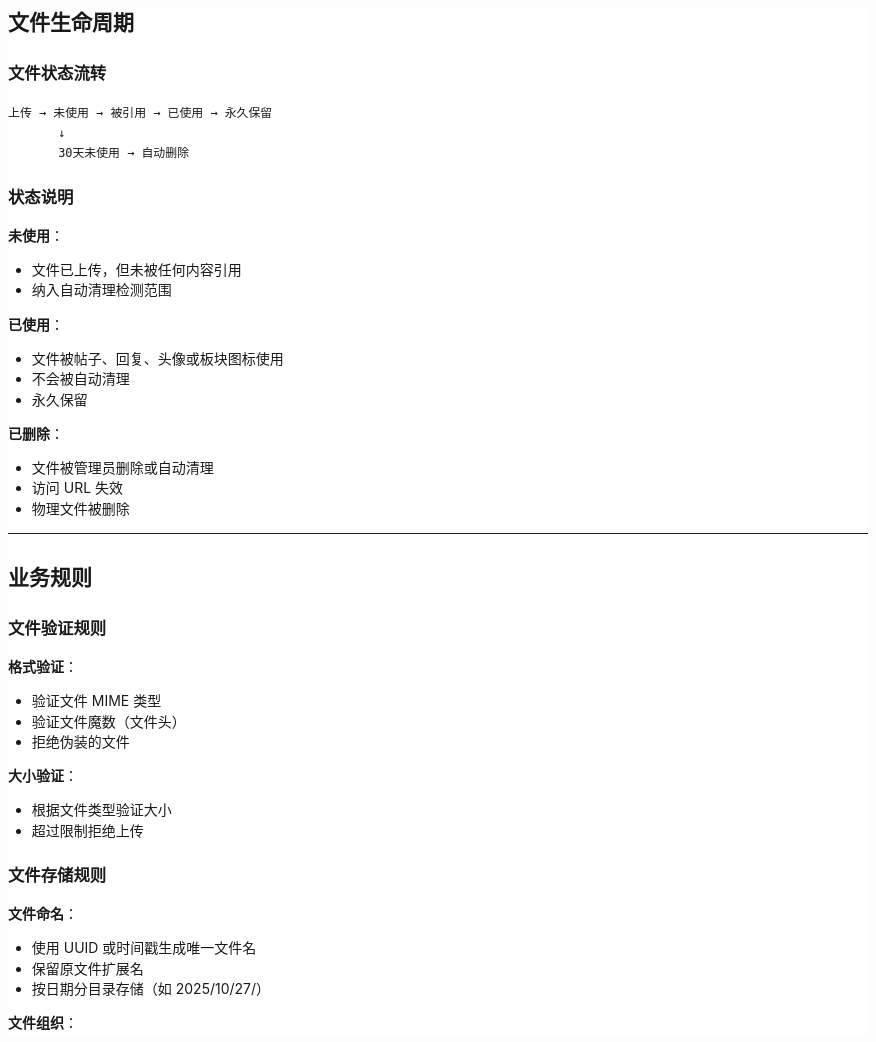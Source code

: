 
## 文件生命周期

### 文件状态流转

```
上传 → 未使用 → 被引用 → 已使用 → 永久保留
       ↓
       30天未使用 → 自动删除
```

### 状态说明

**未使用**：

- 文件已上传，但未被任何内容引用
- 纳入自动清理检测范围

**已使用**：

- 文件被帖子、回复、头像或板块图标使用
- 不会被自动清理
- 永久保留

**已删除**：

- 文件被管理员删除或自动清理
- 访问 URL 失效
- 物理文件被删除

---

## 业务规则

### 文件验证规则

**格式验证**：

- 验证文件 MIME 类型
- 验证文件魔数（文件头）
- 拒绝伪装的文件

**大小验证**：

- 根据文件类型验证大小
- 超过限制拒绝上传

### 文件存储规则

**文件命名**：

- 使用 UUID 或时间戳生成唯一文件名
- 保留原文件扩展名
- 按日期分目录存储（如 2025/10/27/）

**文件组织**：
